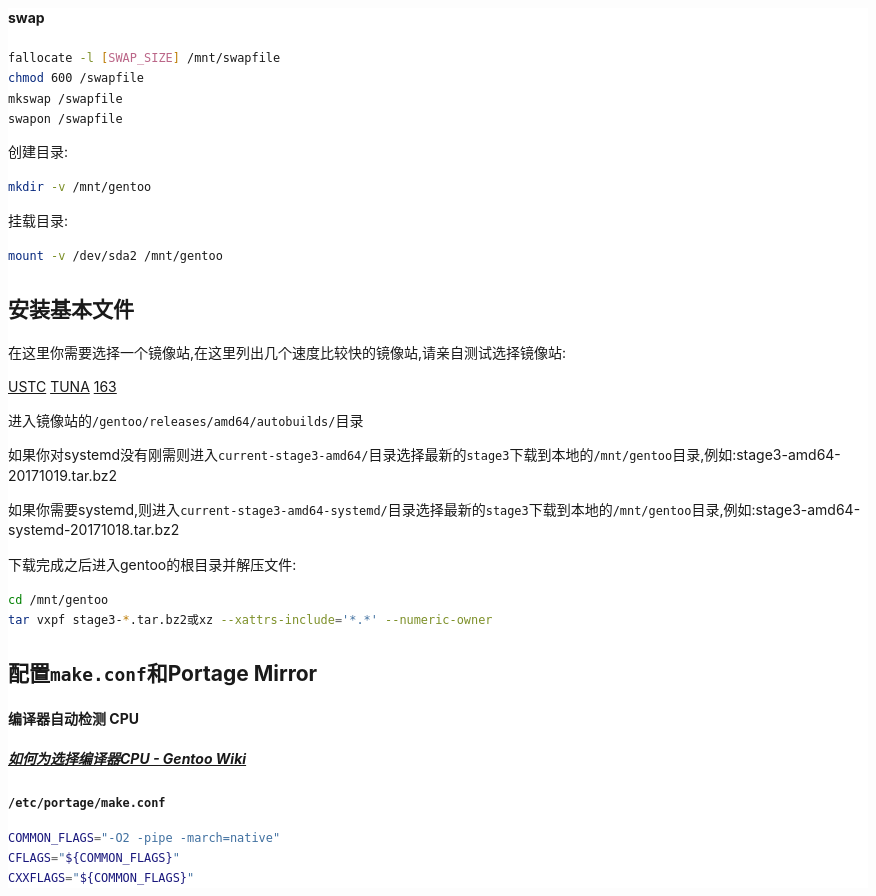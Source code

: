 #### swap

```bash
fallocate -l [SWAP_SIZE] /mnt/swapfile 
chmod 600 /swapfile 
mkswap /swapfile 
swapon /swapfile 
```

创建目录:

```bash
mkdir -v /mnt/gentoo
```

挂载目录:

```bash
mount -v /dev/sda2 /mnt/gentoo
```



## 安装基本文件

在这里你需要选择一个镜像站,在这里列出几个速度比较快的镜像站,请亲自测试选择镜像站:

[USTC](https://mirrors.ustc.edu.cn/)
[TUNA](https://mirrors.tuna.tsinghua.edu.cn/)
[163](http://mirrors.163.com/)

进入镜像站的`/gentoo/releases/amd64/autobuilds/`目录

如果你对systemd没有刚需则进入`current-stage3-amd64/`目录选择最新的`stage3`下载到本地的`/mnt/gentoo`目录,例如:stage3-amd64-20171019.tar.bz2

如果你需要systemd,则进入`current-stage3-amd64-systemd/`目录选择最新的`stage3`下载到本地的`/mnt/gentoo`目录,例如:stage3-amd64-systemd-20171018.tar.bz2

下载完成之后进入gentoo的根目录并解压文件:

```bash
cd /mnt/gentoo
tar vxpf stage3-*.tar.bz2或xz --xattrs-include='*.*' --numeric-owner
```

## 配置`make.conf`和Portage Mirror

#### 编译器自动检测 CPU

##### [如何为选择编译器CPU - Gentoo Wiki](https://wiki.gentoo.org/wiki/Safe_CFLAGS)

**`/etc/portage/make.conf`**

```bash
COMMON_FLAGS="-O2 -pipe -march=native"
CFLAGS="${COMMON_FLAGS}"
CXXFLAGS="${COMMON_FLAGS}"
```
